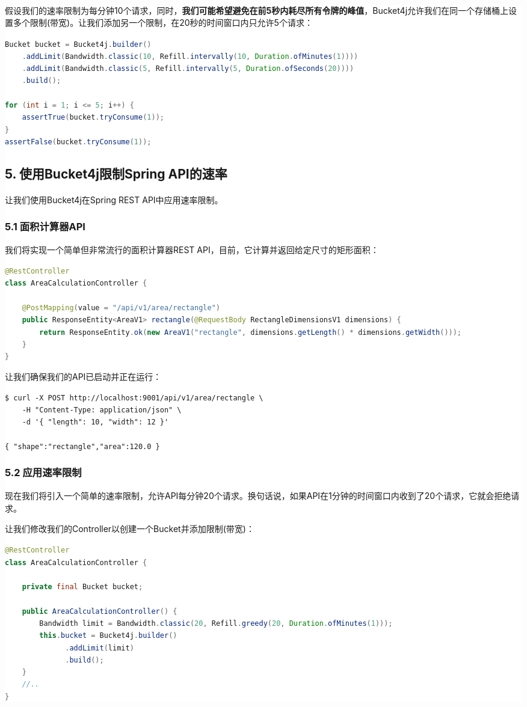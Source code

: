 假设我们的速率限制为每分钟10个请求，同时，**我们可能希望避免在前5秒内耗尽所有令牌的峰值**，Bucket4j允许我们在同一个存储桶上设置多个限制(带宽)。让我们添加另一个限制，在20秒的时间窗口内只允许5个请求：

```java
Bucket bucket = Bucket4j.builder()
    .addLimit(Bandwidth.classic(10, Refill.intervally(10, Duration.ofMinutes(1))))
    .addLimit(Bandwidth.classic(5, Refill.intervally(5, Duration.ofSeconds(20))))
    .build();

for (int i = 1; i <= 5; i++) {
    assertTrue(bucket.tryConsume(1));
}
assertFalse(bucket.tryConsume(1));
```

## 5. 使用Bucket4j限制Spring API的速率

让我们使用Bucket4j在Spring REST API中应用速率限制。

### 5.1 面积计算器API

我们将实现一个简单但非常流行的面积计算器REST API，目前，它计算并返回给定尺寸的矩形面积：

```java
@RestController
class AreaCalculationController {

    @PostMapping(value = "/api/v1/area/rectangle")
    public ResponseEntity<AreaV1> rectangle(@RequestBody RectangleDimensionsV1 dimensions) {
        return ResponseEntity.ok(new AreaV1("rectangle", dimensions.getLength() * dimensions.getWidth()));
    }
}
```

让我们确保我们的API已启动并正在运行：

```shell
$ curl -X POST http://localhost:9001/api/v1/area/rectangle \
    -H "Content-Type: application/json" \
    -d '{ "length": 10, "width": 12 }'

{ "shape":"rectangle","area":120.0 }
```

### 5.2 应用速率限制

现在我们将引入一个简单的速率限制，允许API每分钟20个请求。换句话说，如果API在1分钟的时间窗口内收到了20个请求，它就会拒绝请求。

让我们修改我们的Controller以创建一个Bucket并添加限制(带宽)：

```java
@RestController
class AreaCalculationController {

    private final Bucket bucket;

    public AreaCalculationController() {
        Bandwidth limit = Bandwidth.classic(20, Refill.greedy(20, Duration.ofMinutes(1)));
        this.bucket = Bucket4j.builder()
              .addLimit(limit)
              .build();
    }
    //..
}
```
